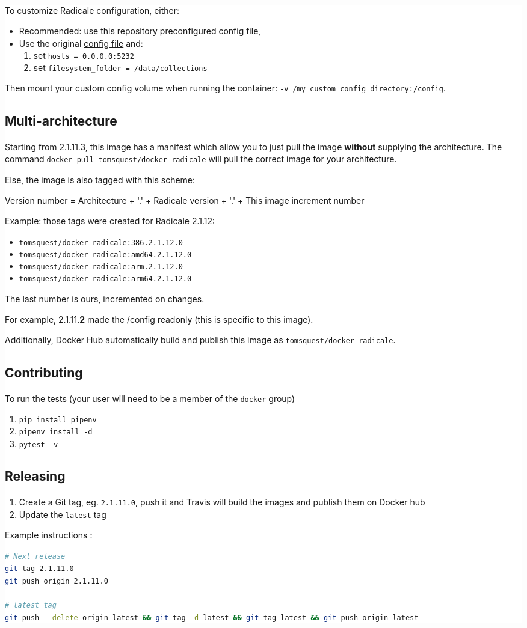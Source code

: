 To customize Radicale configuration, either: 

* Recommended: use this repository preconfigured [config file](config),
* Use the original [config file](https://raw.githubusercontent.com/Kozea/Radicale/master/config) and:
  1. set `hosts = 0.0.0.0:5232`
  1. set `filesystem_folder = /data/collections`

Then mount your custom config volume when running the container: `-v /my_custom_config_directory:/config`.

## Multi-architecture

Starting from 2.1.11.3, this image has a manifest which allow you to just pull the image **without** supplying the
 architecture. The command `docker pull tomsquest/docker-radicale` will pull the correct image for your architecture.

Else, the image is also tagged with this scheme:

Version number = Architecture + '.' + Radicale version + '.' + This image increment number

Example: those tags were created for Radicale 2.1.12:
- `tomsquest/docker-radicale:386.2.1.12.0`
- `tomsquest/docker-radicale:amd64.2.1.12.0`
- `tomsquest/docker-radicale:arm.2.1.12.0`
- `tomsquest/docker-radicale:arm64.2.1.12.0`

The last number is ours, incremented on changes. 

For example, 2.1.11.**2** made the /config readonly (this is specific to this image).

Additionally, Docker Hub automatically build and [publish this image as `tomsquest/docker-radicale`](https://hub.docker.com/r/tomsquest/docker-radicale/).

## Contributing

To run the tests (your user will need to be a member of the `docker` group)

1. `pip install pipenv`
1. `pipenv install -d`
1. `pytest -v`

## Releasing

1. Create a Git tag, eg. `2.1.11.0`, push it and Travis will build the images and publish them on Docker hub
1. Update the `latest` tag

Example instructions :

```bash
# Next release
git tag 2.1.11.0
git push origin 2.1.11.0

# latest tag
git push --delete origin latest && git tag -d latest && git tag latest && git push origin latest
```
